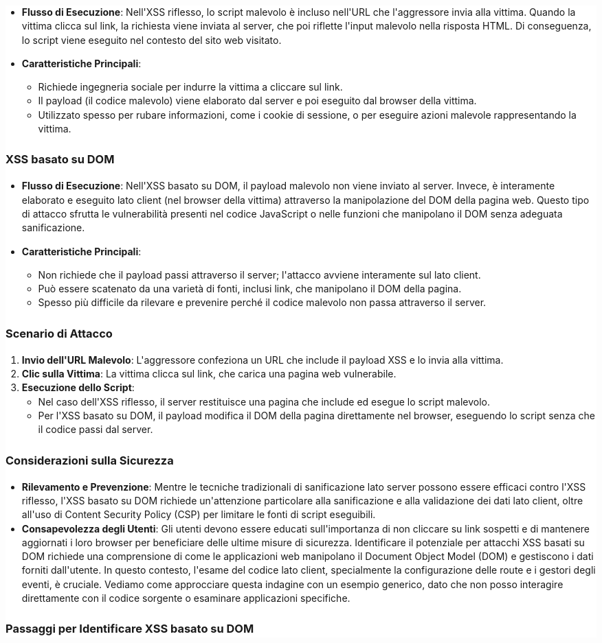 - **Flusso di Esecuzione**: Nell'XSS riflesso, lo script malevolo è incluso nell'URL che l'aggressore invia alla vittima. Quando la vittima clicca sul link, la richiesta viene inviata al server, che poi riflette l'input malevolo nella risposta HTML. Di conseguenza, lo script viene eseguito nel contesto del sito web visitato.
  
- **Caratteristiche Principali**:
  - Richiede ingegneria sociale per indurre la vittima a cliccare sul link.
  - Il payload (il codice malevolo) viene elaborato dal server e poi eseguito dal browser della vittima.
  - Utilizzato spesso per rubare informazioni, come i cookie di sessione, o per eseguire azioni malevole rappresentando la vittima.

### XSS basato su DOM

- **Flusso di Esecuzione**: Nell'XSS basato su DOM, il payload malevolo non viene inviato al server. Invece, è interamente elaborato e eseguito lato client (nel browser della vittima) attraverso la manipolazione del DOM della pagina web. Questo tipo di attacco sfrutta le vulnerabilità presenti nel codice JavaScript o nelle funzioni che manipolano il DOM senza adeguata sanificazione.
  
- **Caratteristiche Principali**:
  - Non richiede che il payload passi attraverso il server; l'attacco avviene interamente sul lato client.
  - Può essere scatenato da una varietà di fonti, inclusi link, che manipolano il DOM della pagina.
  - Spesso più difficile da rilevare e prevenire perché il codice malevolo non passa attraverso il server.

### Scenario di Attacco

1. **Invio dell'URL Malevolo**: L'aggressore confeziona un URL che include il payload XSS e lo invia alla vittima.
2. **Clic sulla Vittima**: La vittima clicca sul link, che carica una pagina web vulnerabile.
3. **Esecuzione dello Script**: 
   - Nel caso dell'XSS riflesso, il server restituisce una pagina che include ed esegue lo script malevolo.
   - Per l'XSS basato su DOM, il payload modifica il DOM della pagina direttamente nel browser, eseguendo lo script senza che il codice passi dal server.

### Considerazioni sulla Sicurezza

- **Rilevamento e Prevenzione**: Mentre le tecniche tradizionali di sanificazione lato server possono essere efficaci contro l'XSS riflesso, l'XSS basato su DOM richiede un'attenzione particolare alla sanificazione e alla validazione dei dati lato client, oltre all'uso di Content Security Policy (CSP) per limitare le fonti di script eseguibili.
- **Consapevolezza degli Utenti**: Gli utenti devono essere educati sull'importanza di non cliccare su link sospetti e di mantenere aggiornati i loro browser per beneficiare delle ultime misure di sicurezza.
Identificare il potenziale per attacchi XSS basati su DOM richiede una comprensione di come le applicazioni web manipolano il Document Object Model (DOM) e gestiscono i dati forniti dall'utente. In questo contesto, l'esame del codice lato client, specialmente la configurazione delle route e i gestori degli eventi, è cruciale. Vediamo come approcciare questa indagine con un esempio generico, dato che non posso interagire direttamente con il codice sorgente o esaminare applicazioni specifiche.

### Passaggi per Identificare XSS basato su DOM
